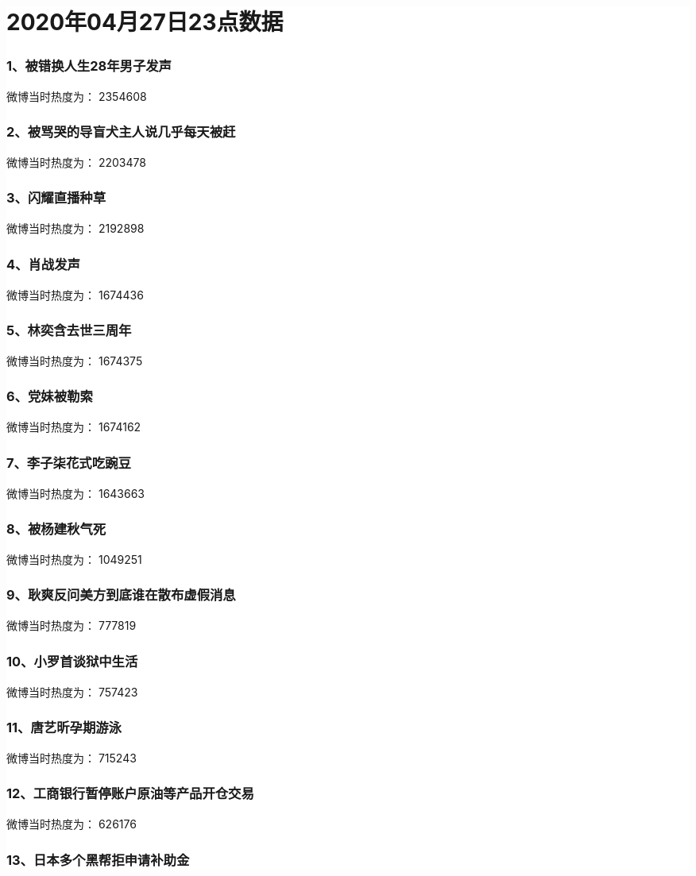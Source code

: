 #  2020年04月27日23点数据

### 1、被错换人生28年男子发声

微博当时热度为： 2354608

### 2、被骂哭的导盲犬主人说几乎每天被赶

微博当时热度为： 2203478

### 3、闪耀直播种草

微博当时热度为： 2192898

### 4、肖战发声

微博当时热度为： 1674436

### 5、林奕含去世三周年

微博当时热度为： 1674375

### 6、党妹被勒索

微博当时热度为： 1674162

### 7、李子柒花式吃豌豆

微博当时热度为： 1643663

### 8、被杨建秋气死

微博当时热度为： 1049251

### 9、耿爽反问美方到底谁在散布虚假消息

微博当时热度为： 777819

### 10、小罗首谈狱中生活

微博当时热度为： 757423

### 11、唐艺昕孕期游泳

微博当时热度为： 715243

### 12、工商银行暂停账户原油等产品开仓交易

微博当时热度为： 626176

### 13、日本多个黑帮拒申请补助金
